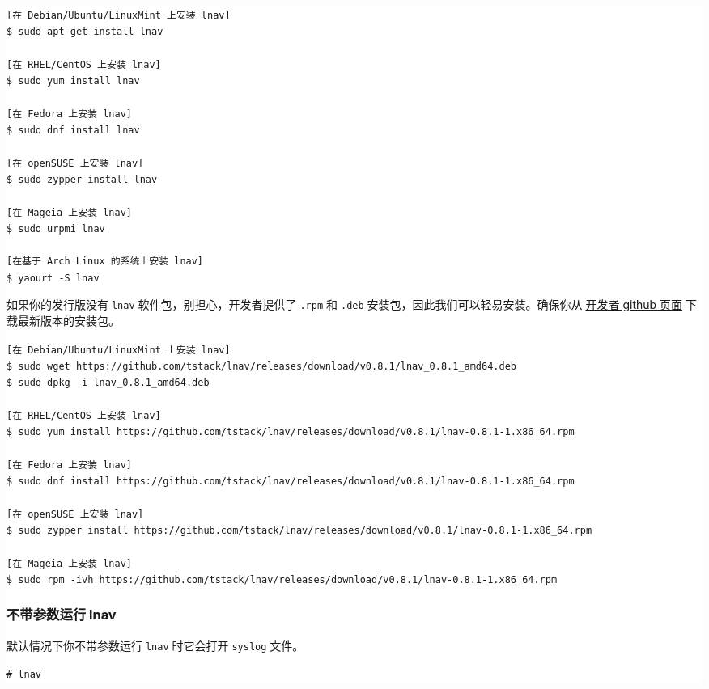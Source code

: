 

```
[在 Debian/Ubuntu/LinuxMint 上安装 lnav]
$ sudo apt-get install lnav

[在 RHEL/CentOS 上安装 lnav]
$ sudo yum install lnav

[在 Fedora 上安装 lnav]
$ sudo dnf install lnav

[在 openSUSE 上安装 lnav]
$ sudo zypper install lnav

[在 Mageia 上安装 lnav]
$ sudo urpmi lnav

[在基于 Arch Linux 的系统上安装 lnav]
$ yaourt -S lnav

```

如果你的发行版没有 `lnav` 软件包，别担心，开发者提供了 `.rpm` 和 `.deb` 安装包，因此我们可以轻易安装。确保你从 [开发者 github 页面](https://github.com/tstack/lnav/releases) 下载最新版本的安装包。



```
[在 Debian/Ubuntu/LinuxMint 上安装 lnav]
$ sudo wget https://github.com/tstack/lnav/releases/download/v0.8.1/lnav_0.8.1_amd64.deb
$ sudo dpkg -i lnav_0.8.1_amd64.deb

[在 RHEL/CentOS 上安装 lnav]
$ sudo yum install https://github.com/tstack/lnav/releases/download/v0.8.1/lnav-0.8.1-1.x86_64.rpm

[在 Fedora 上安装 lnav]
$ sudo dnf install https://github.com/tstack/lnav/releases/download/v0.8.1/lnav-0.8.1-1.x86_64.rpm

[在 openSUSE 上安装 lnav]
$ sudo zypper install https://github.com/tstack/lnav/releases/download/v0.8.1/lnav-0.8.1-1.x86_64.rpm

[在 Mageia 上安装 lnav]
$ sudo rpm -ivh https://github.com/tstack/lnav/releases/download/v0.8.1/lnav-0.8.1-1.x86_64.rpm

```

### 不带参数运行 lnav


默认情况下你不带参数运行 `lnav` 时它会打开 `syslog` 文件。



```
# lnav

```
